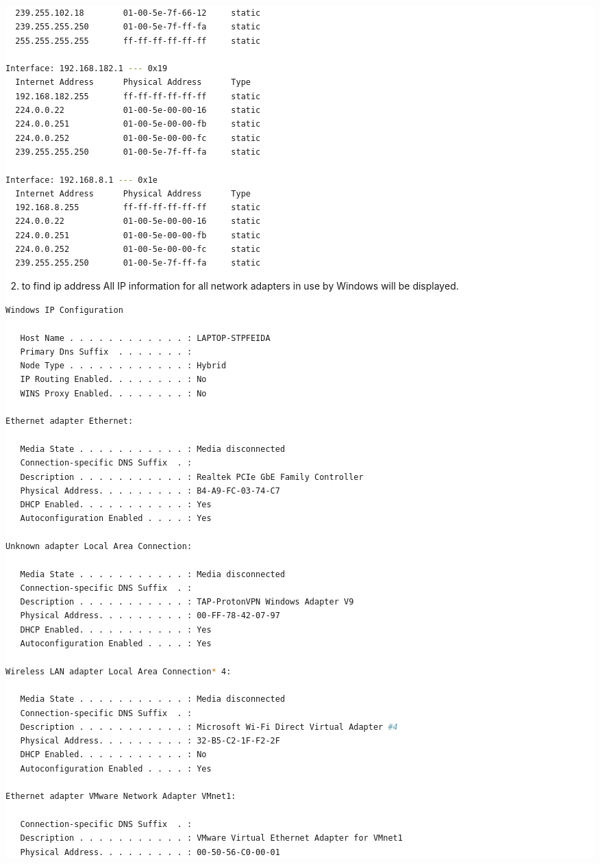 ```bash
  239.255.102.18        01-00-5e-7f-66-12     static
  239.255.255.250       01-00-5e-7f-ff-fa     static
  255.255.255.255       ff-ff-ff-ff-ff-ff     static

Interface: 192.168.182.1 --- 0x19
  Internet Address      Physical Address      Type
  192.168.182.255       ff-ff-ff-ff-ff-ff     static
  224.0.0.22            01-00-5e-00-00-16     static
  224.0.0.251           01-00-5e-00-00-fb     static
  224.0.0.252           01-00-5e-00-00-fc     static
  239.255.255.250       01-00-5e-7f-ff-fa     static

Interface: 192.168.8.1 --- 0x1e
  Internet Address      Physical Address      Type
  192.168.8.255         ff-ff-ff-ff-ff-ff     static
  224.0.0.22            01-00-5e-00-00-16     static
  224.0.0.251           01-00-5e-00-00-fb     static
  224.0.0.252           01-00-5e-00-00-fc     static
  239.255.255.250       01-00-5e-7f-ff-fa     static
```
2. to find ip address 
All IP information for all network adapters in use by Windows will be displayed.
```bash
Windows IP Configuration

   Host Name . . . . . . . . . . . . : LAPTOP-STPFEIDA
   Primary Dns Suffix  . . . . . . . :
   Node Type . . . . . . . . . . . . : Hybrid
   IP Routing Enabled. . . . . . . . : No
   WINS Proxy Enabled. . . . . . . . : No

Ethernet adapter Ethernet:

   Media State . . . . . . . . . . . : Media disconnected
   Connection-specific DNS Suffix  . :
   Description . . . . . . . . . . . : Realtek PCIe GbE Family Controller
   Physical Address. . . . . . . . . : B4-A9-FC-03-74-C7
   DHCP Enabled. . . . . . . . . . . : Yes
   Autoconfiguration Enabled . . . . : Yes

Unknown adapter Local Area Connection:

   Media State . . . . . . . . . . . : Media disconnected
   Connection-specific DNS Suffix  . :
   Description . . . . . . . . . . . : TAP-ProtonVPN Windows Adapter V9
   Physical Address. . . . . . . . . : 00-FF-78-42-07-97
   DHCP Enabled. . . . . . . . . . . : Yes
   Autoconfiguration Enabled . . . . : Yes

Wireless LAN adapter Local Area Connection* 4:

   Media State . . . . . . . . . . . : Media disconnected
   Connection-specific DNS Suffix  . :
   Description . . . . . . . . . . . : Microsoft Wi-Fi Direct Virtual Adapter #4
   Physical Address. . . . . . . . . : 32-B5-C2-1F-F2-2F
   DHCP Enabled. . . . . . . . . . . : No
   Autoconfiguration Enabled . . . . : Yes

Ethernet adapter VMware Network Adapter VMnet1:

   Connection-specific DNS Suffix  . :
   Description . . . . . . . . . . . : VMware Virtual Ethernet Adapter for VMnet1
   Physical Address. . . . . . . . . : 00-50-56-C0-00-01
```